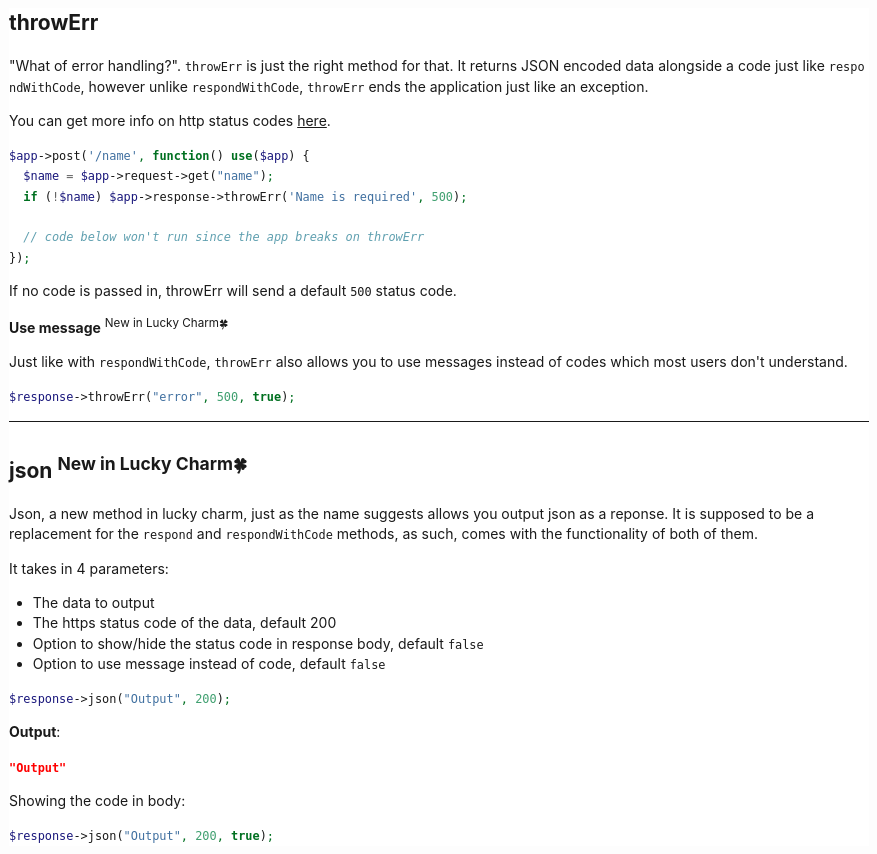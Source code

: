 ## throwErr

"What of error handling?". `throwErr` is just the right method for that. It returns JSON encoded data alongside a code just like `respondWithCode`, however unlike `respondWithCode`, `throwErr` ends the application just like an exception.

You can get more info on http status codes [here](https://www.restapitutorial.com/httpstatuscodes.html).

```php
$app->post('/name', function() use($app) {
  $name = $app->request->get("name");
  if (!$name) $app->response->throwErr('Name is required', 500);

  // code below won't run since the app breaks on throwErr
});
```

If no code is passed in, throwErr will send a default `500` status code.

**Use message** <sup class="new-tag-1">New in Lucky Charm🍀</sup>

Just like with `respondWithCode`, `throwErr` also allows you to use messages instead of codes which most users don't understand.

```php
$response->throwErr("error", 500, true);
```

<hr>

## json <sup class="new-tag-1">New in Lucky Charm🍀</sup>

Json, a new method in lucky charm, just as the name suggests allows you output json as a reponse. It is supposed to be a replacement for the `respond` and `respondWithCode` methods, as such, comes with the functionality of both of them.

It takes in 4 parameters:

- The data to output
- The https status code of the data, default 200
- Option to show/hide the status code in response body, default `false`
- Option to use message instead of code, default `false`

```php
$response->json("Output", 200);
```

**Output**:

```json
"Output"
```

Showing the code in body:

```php
$response->json("Output", 200, true);
```
